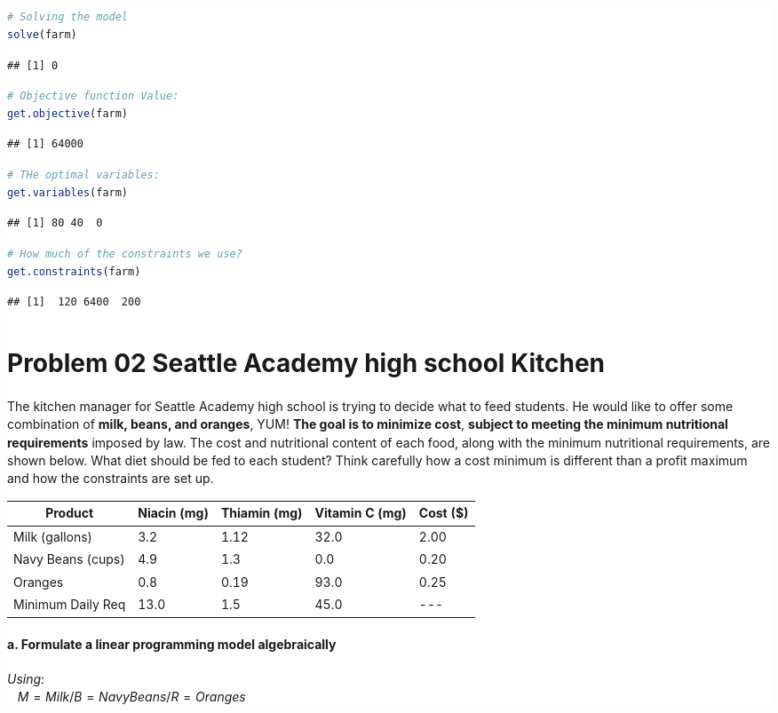 ```r
# Solving the model
solve(farm)
```

```
## [1] 0
```

```r
# Objective function Value:
get.objective(farm)
```

```
## [1] 64000
```

```r
# THe optimal variables:
get.variables(farm)
```

```
## [1] 80 40  0
```

```r
# How much of the constraints we use?
get.constraints(farm)
```

```
## [1]  120 6400  200
```



# Problem 02  Seattle Academy high school Kitchen

The kitchen manager for Seattle Academy high school is trying to decide what to feed students. He would like to offer some combination of **milk, beans, and oranges**, YUM! **The goal is to minimize cost**, **subject to meeting the minimum nutritional requirements** imposed by law. The cost and nutritional content of each food, along with the minimum nutritional requirements, are shown below. What diet should be fed to each student? Think carefully how a cost minimum is different than a profit maximum and how the constraints are set up.   

Product          | Niacin (mg)   | Thiamin (mg)  | Vitamin C (mg) | Cost ($)
-------------    | ------------- |  -----------  | -------------  | -------------
Milk (gallons)   | 3.2           |     1.12      |  32.0          | 2.00
Navy Beans (cups)| 4.9           |     1.3       |  0.0           | 0.20
Oranges          | 0.8           |     0.19      |  93.0          | 0.25
Minimum Daily Req| 13.0          |    1.5        |  45.0          | ---

#### a. Formulate a linear programming model algebraically  


  $Using:$  
      $\ \ \ M = Milk  /  B = Navy Beans  /  R = Oranges$  
        